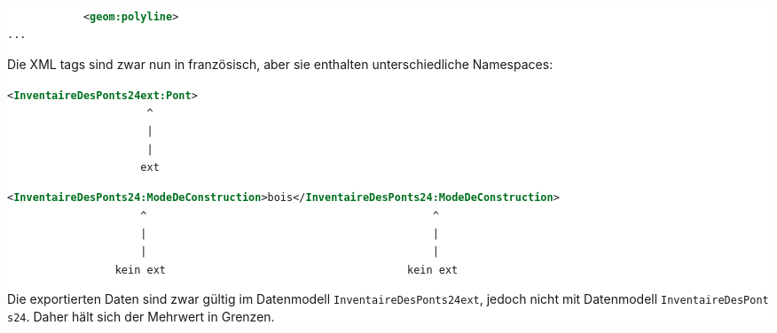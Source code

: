 ```xml
            <geom:polyline>
...
```

Die XML tags sind zwar nun in französisch, aber sie enthalten unterschiedliche Namespaces:

```xml
<InventaireDesPonts24ext:Pont>
                      ^
                      |
                      |
                     ext
```
```xml
<InventaireDesPonts24:ModeDeConstruction>bois</InventaireDesPonts24:ModeDeConstruction>
                     ^                                             ^
                     |                                             |
                     |                                             |
                 kein ext                                      kein ext
```

Die exportierten Daten sind zwar gültig im Datenmodell `InventaireDesPonts24ext`, jedoch nicht mit Datenmodell `InventaireDesPonts24`. Daher hält sich der Mehrwert in Grenzen.